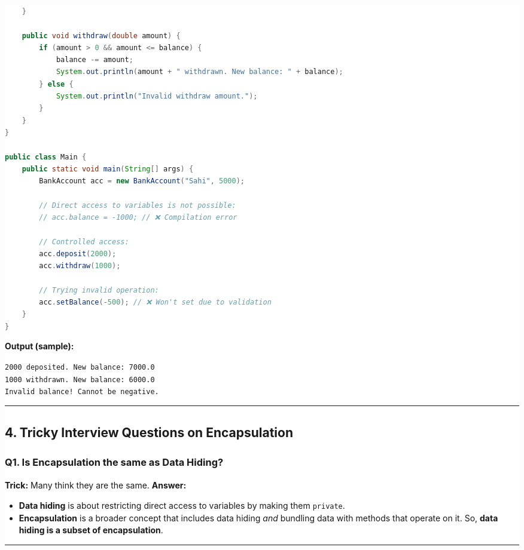 ```java
    }

    public void withdraw(double amount) {
        if (amount > 0 && amount <= balance) {
            balance -= amount;
            System.out.println(amount + " withdrawn. New balance: " + balance);
        } else {
            System.out.println("Invalid withdraw amount.");
        }
    }
}

public class Main {
    public static void main(String[] args) {
        BankAccount acc = new BankAccount("Sahi", 5000);

        // Direct access to variables is not possible:
        // acc.balance = -1000; // ❌ Compilation error

        // Controlled access:
        acc.deposit(2000);
        acc.withdraw(1000);

        // Trying invalid operation:
        acc.setBalance(-500); // ❌ Won't set due to validation
    }
}
```

**Output (sample):**

```
2000 deposited. New balance: 7000.0
1000 withdrawn. New balance: 6000.0
Invalid balance! Cannot be negative.
```

---

## **4. Tricky Interview Questions on Encapsulation**

### **Q1. Is Encapsulation the same as Data Hiding?**

**Trick:** Many think they are the same.
**Answer:**

* **Data hiding** is about restricting direct access to variables by making them `private`.
* **Encapsulation** is a broader concept that includes data hiding *and* bundling data with methods that operate on it.
  So, **data hiding is a subset of encapsulation**.

---
